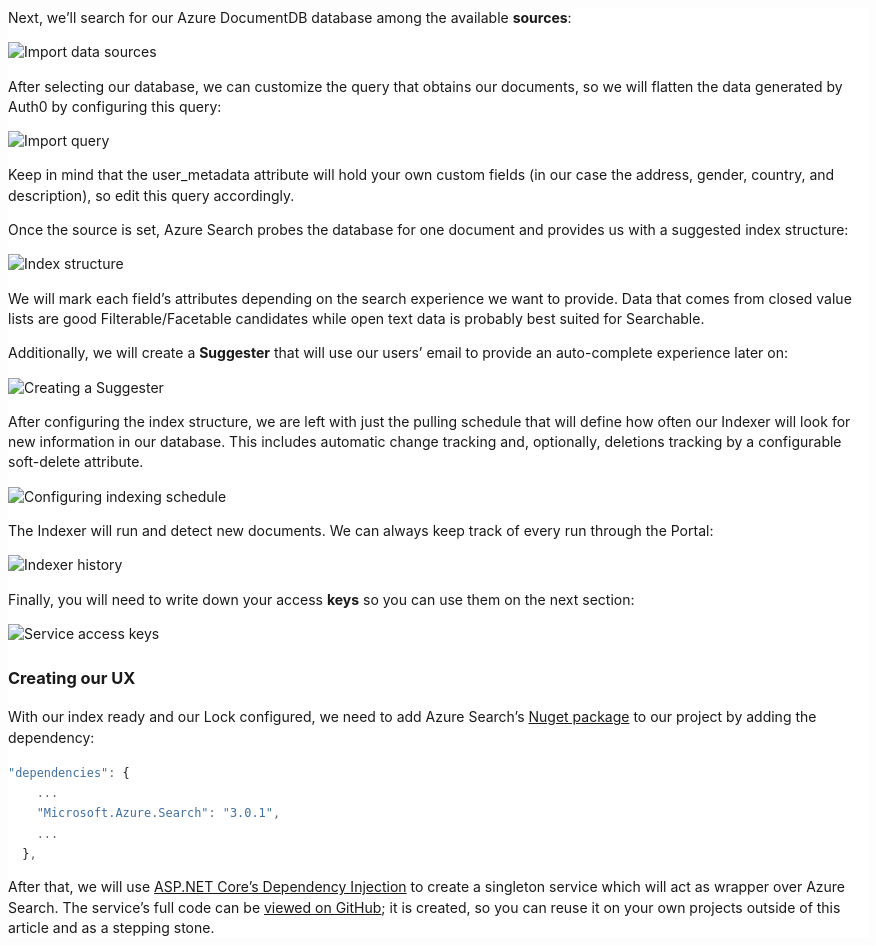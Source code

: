 Next, we’ll search for our Azure DocumentDB database among the available **sources**:

![Import data sources](https://cdn.auth0.com/blog/azure-search/searchimport_source.png)

After selecting our database, we can customize the query that obtains our documents, so we will flatten the data generated by Auth0 by configuring this query:

![Import query](https://cdn.auth0.com/blog/azure-search/searchimport_query.png)

Keep in mind that the user_metadata attribute will hold your own custom fields (in our case the address, gender, country, and description), so edit this query accordingly.

Once the source is set, Azure Search probes the database for one document and provides us with a suggested index structure:

![Index structure](https://cdn.auth0.com/blog/azure-search/searchimport_index.png)

We will mark each field’s attributes depending on the search experience we want to provide. Data that comes from closed value lists are good Filterable/Facetable candidates while open text data is probably best suited for Searchable.

Additionally, we will create a **Suggester** that will use our users’ email to provide an auto-complete experience later on:

![Creating a Suggester](https://cdn.auth0.com/blog/azure-search/searchimport_suggest.png)

After configuring the index structure, we are left with just the pulling schedule that will define how often our Indexer will look for new information in our database. This includes automatic change tracking and, optionally, deletions tracking by a configurable soft-delete attribute.

![Configuring indexing schedule](https://cdn.auth0.com/blog/azure-search/searchimport_indexer.png)

The Indexer will run and detect new documents. We can always keep track of every run through the Portal:

![Indexer history](https://cdn.auth0.com/blog/azure-search/importerlog.png)

Finally, you will need to write down your access **keys** so you can use them on the next section:

![Service access keys](https://cdn.auth0.com/blog/azure-search/search_keys.png)

### Creating our UX

With our index ready and our Lock configured, we need to add Azure Search’s [Nuget package](https://www.nuget.org/packages/Microsoft.Azure.Search) to our project by adding the dependency:

```javascript
"dependencies": {
    ...
    "Microsoft.Azure.Search": "3.0.1",
    ...
  },
```

After that, we will use [ASP.NET Core’s Dependency Injection](https://docs.microsoft.com/en-us/aspnet/core/fundamentals/dependency-injection) to create a singleton service which will act as wrapper over Azure Search. The service’s full code can be [viewed on GitHub](https://github.com/ealsur/auth0search/blob/master/Services/SearchService.cs); it is created, so you can reuse it on your own projects outside of this article and as a stepping stone.
